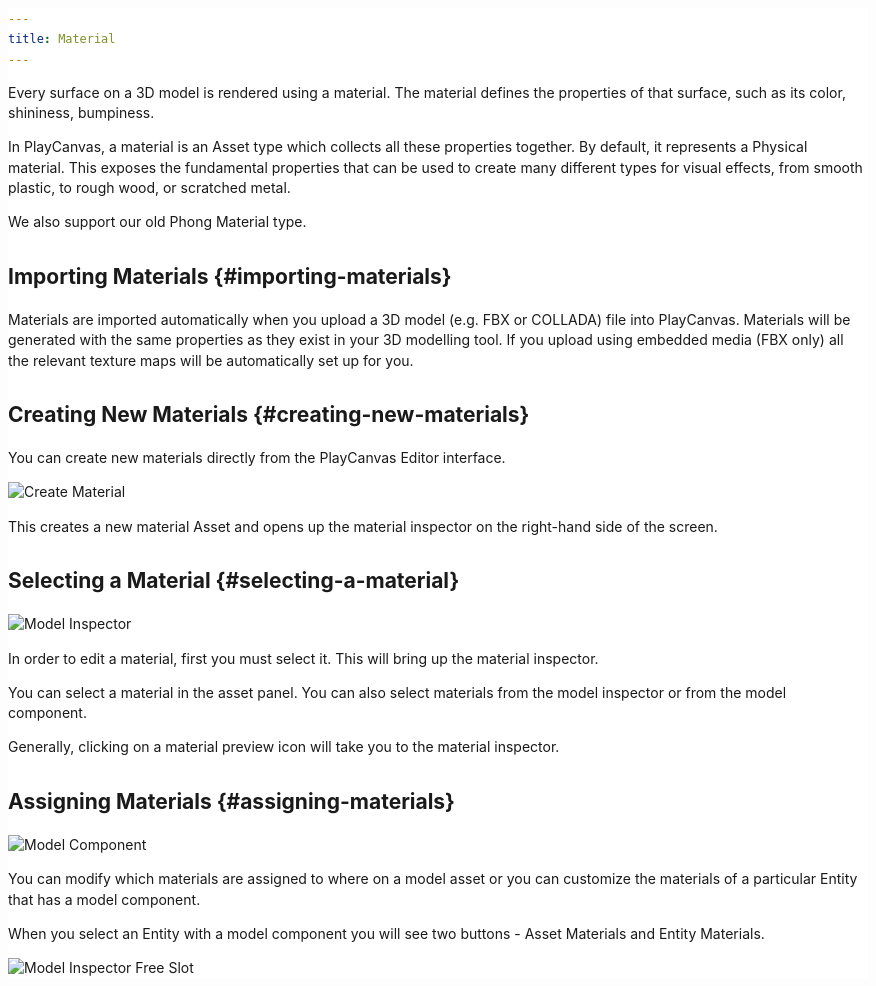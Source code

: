 ```yaml
---
title: Material
---
```


Every surface on a 3D model is rendered using a material. The material defines the properties of that surface, such as its color, shininess, bumpiness.

In PlayCanvas, a material is an Asset type which collects all these properties together. By default, it represents a Physical material. This exposes the fundamental properties that can be used to create many different types for visual effects, from smooth plastic, to rough wood, or scratched metal.

We also support our old Phong Material type.

## Importing Materials {#importing-materials}

Materials are imported automatically when you upload a 3D model (e.g. FBX or COLLADA) file into PlayCanvas. Materials will be generated with the same properties as they exist in your 3D modelling tool. If you upload using embedded media (FBX only) all the relevant texture maps will be automatically set up for you.

## Creating New Materials {#creating-new-materials}

You can create new materials directly from the PlayCanvas Editor interface.

![Create Material](/images/user-manual/assets/materials/create-asset-menu.jpg)

This creates a new material Asset and opens up the material inspector on the right-hand side of the screen.

## Selecting a Material {#selecting-a-material}

![Model Inspector](/images/user-manual/assets/materials/model-inspector-simple.jpg)

In order to edit a material, first you must select it. This will bring up the material inspector.

You can select a material in the asset panel. You can also select materials from the model inspector or from the model component.

Generally, clicking on a material preview icon will take you to the material inspector.

## Assigning Materials {#assigning-materials}

![Model Component](/images/user-manual/assets/materials/model.png)

You can modify which materials are assigned to where on a model asset or you can customize the materials of a particular Entity that has a model component.

When you select an Entity with a model component you will see two buttons - Asset Materials and Entity Materials.

![Model Inspector Free Slot](/images/user-manual/assets/materials/model-inspector-free-slot.jpg)
